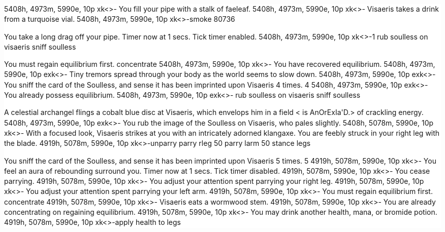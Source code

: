 5408h, 4973m, 5990e, 10p xk<>-
You fill your pipe with a stalk of faeleaf.
5408h, 4973m, 5990e, 10p xk<>-
Visaeris takes a drink from a turquoise vial.
5408h, 4973m, 5990e, 10p xk<>-smoke 80736

You take a long drag off your pipe.
Timer now at 1 secs.
Tick timer enabled.
5408h, 4973m, 5990e, 10p xk<>-1
 rub soulless on visaeris
sniff soulless

You must regain equilibrium first.
concentrate
5408h, 4973m, 5990e, 10p xk<>-
You have recovered equilibrium.
5408h, 4973m, 5990e, 10p exk<>-
Tiny tremors spread through your body as the world seems to slow down.
5408h, 4973m, 5990e, 10p exk<>-
You sniff the card of the Soulless, and sense it has been imprinted upon Visaeris 4 times.
4
5408h, 4973m, 5990e, 10p exk<>-
You already possess equilibrium.
5408h, 4973m, 5990e, 10p exk<>- rub soulless on visaeris
sniff soulless

A celestial archangel flings a cobalt blue disc at Visaeris, which envelops him in a field
< is AnOrExIa'D.>
of crackling energy.
5408h, 4973m, 5990e, 10p exk<>-
You rub the image of the Soulless on Visaeris, who pales slightly.
5408h, 5078m, 5990e, 10p xk<>-
With a focused look, Visaeris strikes at you with an intricately adorned klangaxe. You are
feebly struck in your right leg with the blade.
4919h, 5078m, 5990e, 10p xk<>-unparry
parry rleg 50
parry larm 50
stance legs

You sniff the card of the Soulless, and sense it has been imprinted upon Visaeris 5 times.
5
4919h, 5078m, 5990e, 10p xk<>-
You feel an aura of rebounding surround you.
Timer now at 1 secs.
Tick timer disabled.
4919h, 5078m, 5990e, 10p xk<>-
You cease parrying.
4919h, 5078m, 5990e, 10p xk<>-
You adjust your attention spent parrying your right leg.
4919h, 5078m, 5990e, 10p xk<>-
You adjust your attention spent parrying your left arm.
4919h, 5078m, 5990e, 10p xk<>-
You must regain equilibrium first.
concentrate
4919h, 5078m, 5990e, 10p xk<>-
Visaeris eats a wormwood stem.
4919h, 5078m, 5990e, 10p xk<>-
You are already concentrating on regaining equilibrium.
4919h, 5078m, 5990e, 10p xk<>-
You may drink another health, mana, or bromide potion.
4919h, 5078m, 5990e, 10p xk<>-apply health to legs
